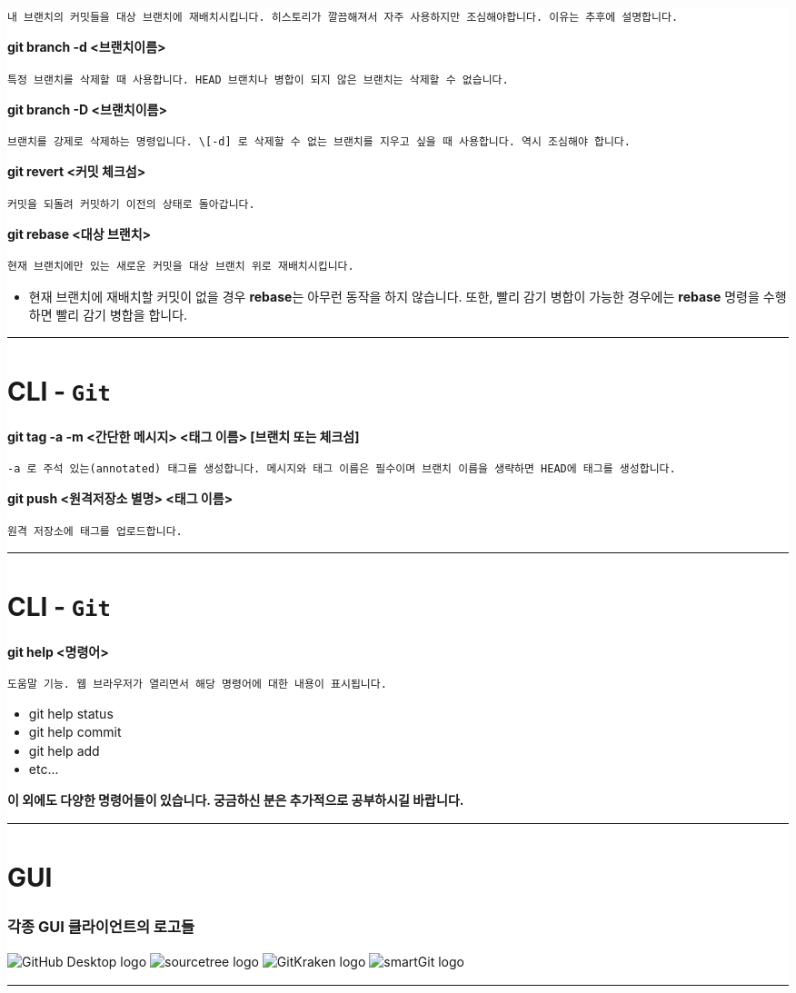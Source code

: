 `내 브랜치의 커밋들을 대상 브랜치에 재배치시킵니다. 히스토리가 깔끔해져서 자주 사용하지만 조심해야합니다.
이유는 추후에 설명합니다.`

**git branch -d <브랜치이름>** 

`특정 브랜치를 삭제할 때 사용합니다. HEAD 브랜치나 병합이 되지 않은 브랜치는 삭제할 수 없습니다.`

**git branch -D <브랜치이름>** 

`브랜치를 강제로 삭제하는 명령입니다. \[-d] 로 삭제할 수 없는 브랜치를 지우고 싶을 때 사용합니다. 역시 조심해야 합니다.`

**git revert <커밋 체크섬>**

`커밋을 되돌려 커밋하기 이전의 상태로 돌아갑니다.`

**git rebase <대상 브랜치>**

`현재 브랜치에만 있는 새로운 커밋을 대상 브랜치 위로 재배치시킵니다.`
- 현재 브랜치에 재배치할 커밋이 없을 경우 **rebase**는 아무런 동작을 하지 않습니다. 또한, 빨리 감기 병합이 가능한 경우에는 **rebase** 명령을 수행하면 빨리 감기 병합을 합니다.

---
# CLI - `Git` 

**git tag -a -m <간단한 메시지> <태그 이름> \[브랜치 또는 체크섬]**

`-a 로 주석 있는(annotated) 태그를 생성합니다. 메시지와 태그 이름은 필수이며 브랜치 이름을 생략하면 HEAD에 태그를 생성합니다.`

**git push <원격저장소 별명> <태그 이름>**

`원격 저장소에 태그를 업로드합니다.`

---
# CLI - `Git`

**git help <명령어>**

`도움말 기능. 웹 브라우저가 열리면서 해당 명령어에 대한 내용이 표시됩니다.`

- git help status
- git help commit
- git help add
- etc...

**이 외에도 다양한 명령어들이 있습니다. 궁금하신 분은 추가적으로 공부하시길 바랍니다.**

---
# GUI

### 각종 GUI 클라이언트의 로고들

![GitHub Desktop logo](https://user-images.githubusercontent.com/68052095/95226078-7ab77900-0837-11eb-8623-77a6abdca2ce.png)
![sourcetree logo](https://user-images.githubusercontent.com/68052095/95226145-90c53980-0837-11eb-9d28-356c11996866.jpg)
![GitKraken logo](https://user-images.githubusercontent.com/68052095/95226228-a5a1cd00-0837-11eb-9cdd-95efb65b4073.png)
![smartGit logo](https://user-images.githubusercontent.com/68052095/95226571-12b56280-0838-11eb-8f81-1a1706767b80.jpg)

---